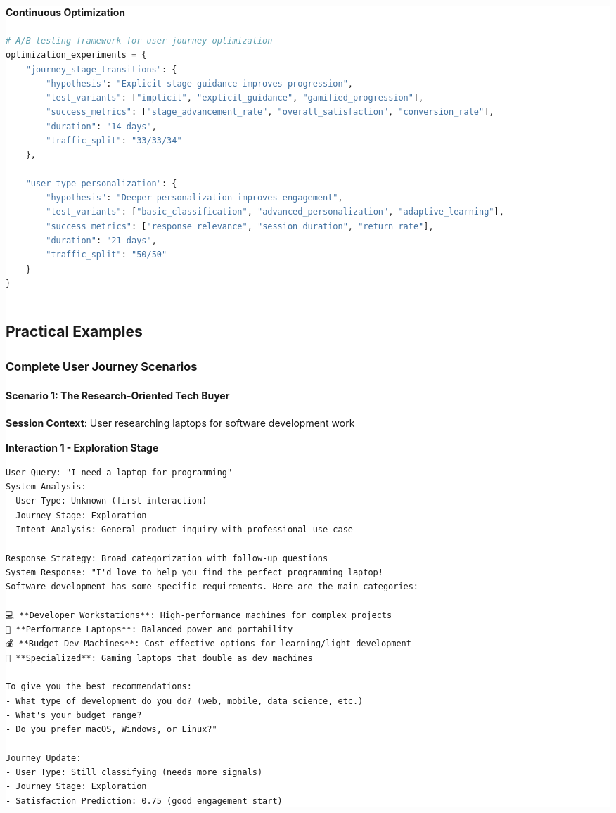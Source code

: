 #### Continuous Optimization
```python
# A/B testing framework for user journey optimization
optimization_experiments = {
    "journey_stage_transitions": {
        "hypothesis": "Explicit stage guidance improves progression",
        "test_variants": ["implicit", "explicit_guidance", "gamified_progression"],
        "success_metrics": ["stage_advancement_rate", "overall_satisfaction", "conversion_rate"],
        "duration": "14 days",
        "traffic_split": "33/33/34"
    },
    
    "user_type_personalization": {
        "hypothesis": "Deeper personalization improves engagement",
        "test_variants": ["basic_classification", "advanced_personalization", "adaptive_learning"],
        "success_metrics": ["response_relevance", "session_duration", "return_rate"],
        "duration": "21 days",
        "traffic_split": "50/50"
    }
}
```

---

## Practical Examples

### Complete User Journey Scenarios

#### Scenario 1: The Research-Oriented Tech Buyer

**Session Context**: User researching laptops for software development work

**Interaction 1 - Exploration Stage**
```
User Query: "I need a laptop for programming"
System Analysis:
- User Type: Unknown (first interaction)
- Journey Stage: Exploration
- Intent Analysis: General product inquiry with professional use case

Response Strategy: Broad categorization with follow-up questions
System Response: "I'd love to help you find the perfect programming laptop! 
Software development has some specific requirements. Here are the main categories:

💻 **Developer Workstations**: High-performance machines for complex projects
🚀 **Performance Laptops**: Balanced power and portability  
💰 **Budget Dev Machines**: Cost-effective options for learning/light development
🎯 **Specialized**: Gaming laptops that double as dev machines

To give you the best recommendations:
- What type of development do you do? (web, mobile, data science, etc.)
- What's your budget range?
- Do you prefer macOS, Windows, or Linux?"

Journey Update:
- User Type: Still classifying (needs more signals)
- Journey Stage: Exploration
- Satisfaction Prediction: 0.75 (good engagement start)
```
